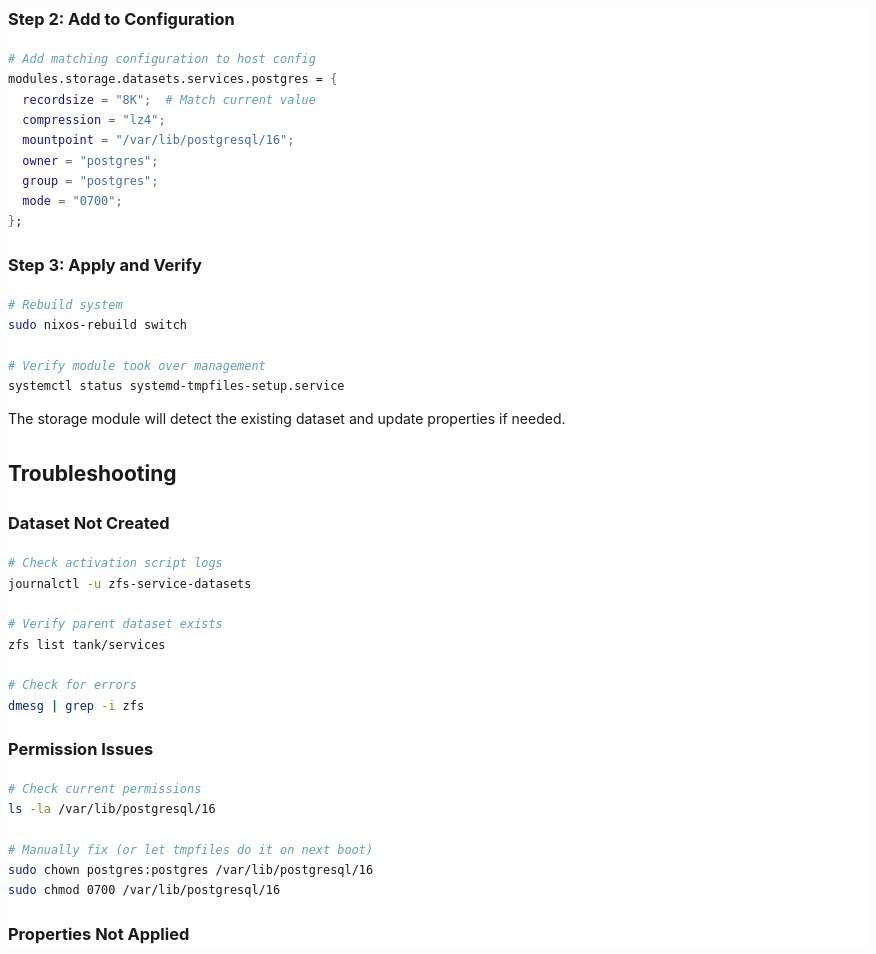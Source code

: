 ### Step 2: Add to Configuration

```nix
# Add matching configuration to host config
modules.storage.datasets.services.postgres = {
  recordsize = "8K";  # Match current value
  compression = "lz4";
  mountpoint = "/var/lib/postgresql/16";
  owner = "postgres";
  group = "postgres";
  mode = "0700";
};
```

### Step 3: Apply and Verify

```bash
# Rebuild system
sudo nixos-rebuild switch

# Verify module took over management
systemctl status systemd-tmpfiles-setup.service
```

The storage module will detect the existing dataset and update properties if needed.

## Troubleshooting

### Dataset Not Created

```bash
# Check activation script logs
journalctl -u zfs-service-datasets

# Verify parent dataset exists
zfs list tank/services

# Check for errors
dmesg | grep -i zfs
```

### Permission Issues

```bash
# Check current permissions
ls -la /var/lib/postgresql/16

# Manually fix (or let tmpfiles do it on next boot)
sudo chown postgres:postgres /var/lib/postgresql/16
sudo chmod 0700 /var/lib/postgresql/16
```

### Properties Not Applied

